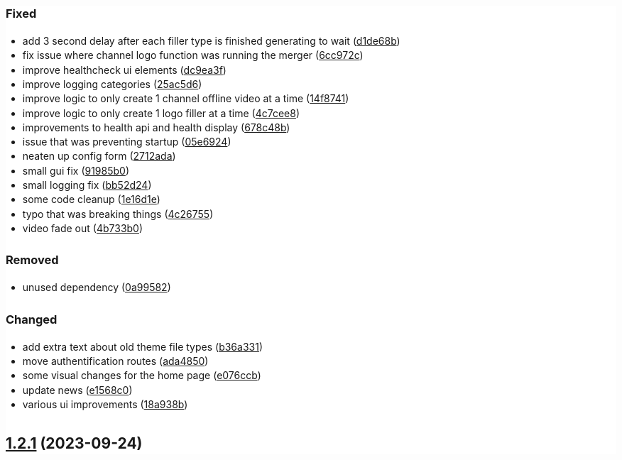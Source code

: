 
### Fixed

* add 3 second delay after each filler type is finished generating to wait ([d1de68b](https://github.com/liam8888999/ErsatzTV-Filler/commit/d1de68bb512e07ac65cd6a6f708543e8457fe32e))
* fix issue where channel logo function was running the merger ([6cc972c](https://github.com/liam8888999/ErsatzTV-Filler/commit/6cc972c6e6e8793c43230cee9df614d89363d377))
* improve healthcheck ui elements ([dc9ea3f](https://github.com/liam8888999/ErsatzTV-Filler/commit/dc9ea3feca334f40a8f0ac8063c5e32460235621))
* improve logging categories ([25ac5d6](https://github.com/liam8888999/ErsatzTV-Filler/commit/25ac5d6f6f0240adebc0e17c635a272a77231676))
* improve logic to only create 1 channel offline video at a time ([14f8741](https://github.com/liam8888999/ErsatzTV-Filler/commit/14f87417aa57b2916128bb9906c52972877eb7ae))
* improve logic to only create 1 logo filler at a time ([4c7cee8](https://github.com/liam8888999/ErsatzTV-Filler/commit/4c7cee8cf5989ee023f7784c3196ce7779fcb13f))
* improvements to health api and health display ([678c48b](https://github.com/liam8888999/ErsatzTV-Filler/commit/678c48b5ff7d63179792ee3f622ae8952cfa099c))
* issue that was preventing startup ([05e6924](https://github.com/liam8888999/ErsatzTV-Filler/commit/05e69246934f9d61adc74e18cd783c7448c00d2b))
* neaten up config form ([2712ada](https://github.com/liam8888999/ErsatzTV-Filler/commit/2712ada1cf93936a5929e3212cee6095d71b4592))
* small gui fix ([91985b0](https://github.com/liam8888999/ErsatzTV-Filler/commit/91985b037123fa5ff186e2ecb9b22d747df4fff7))
* small logging fix ([bb52d24](https://github.com/liam8888999/ErsatzTV-Filler/commit/bb52d2431fd9fa00c9ab489d5b8b60d9a708edac))
* some code cleanup ([1e16d1e](https://github.com/liam8888999/ErsatzTV-Filler/commit/1e16d1edbc522af2ea87275f4dcfaf5778cf2739))
* typo that was breaking things ([4c26755](https://github.com/liam8888999/ErsatzTV-Filler/commit/4c26755f3bdab8207b0db98479040dd726aa7c33))
* video fade out ([4b733b0](https://github.com/liam8888999/ErsatzTV-Filler/commit/4b733b007328c07ab9940d5a1d50588cdab3969e))


### Removed

* unused dependency ([0a99582](https://github.com/liam8888999/ErsatzTV-Filler/commit/0a995821e32f136fe2492ea9039d259db177fceb))


### Changed

* add extra text about old theme file types ([b36a331](https://github.com/liam8888999/ErsatzTV-Filler/commit/b36a331df602ddf23d08195618220501aaeb1cf5))
* move authentification routes ([ada4850](https://github.com/liam8888999/ErsatzTV-Filler/commit/ada4850f28b4c8987275372395997c0c8468eed0))
* some visual changes for the home page ([e076ccb](https://github.com/liam8888999/ErsatzTV-Filler/commit/e076ccb055a85b3a103ff71fcc6428198ce22d7b))
* update news ([e1568c0](https://github.com/liam8888999/ErsatzTV-Filler/commit/e1568c0b428b8926b6256a7767840560b2722b98))
* various ui improvements ([18a938b](https://github.com/liam8888999/ErsatzTV-Filler/commit/18a938b9336d57170f8ab750c7f932b72eaeb5fd))

## [1.2.1](https://github.com/liam8888999/ErsatzTV-Filler/compare/V1.2.0...V1.2.1) (2023-09-24)
